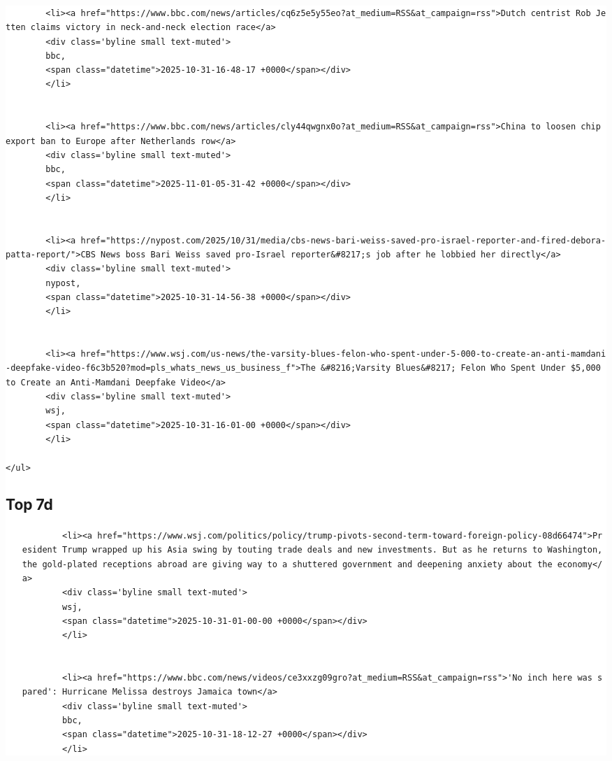 
            <li><a href="https://www.bbc.com/news/articles/cq6z5e5y55eo?at_medium=RSS&at_campaign=rss">Dutch centrist Rob Jetten claims victory in neck-and-neck election race</a>
            <div class='byline small text-muted'>
            bbc, 
            <span class="datetime">2025-10-31-16-48-17 +0000</span></div>
            </li>
        

            <li><a href="https://www.bbc.com/news/articles/cly44qwgnx0o?at_medium=RSS&at_campaign=rss">China to loosen chip export ban to Europe after Netherlands row</a>
            <div class='byline small text-muted'>
            bbc, 
            <span class="datetime">2025-11-01-05-31-42 +0000</span></div>
            </li>
        

            <li><a href="https://nypost.com/2025/10/31/media/cbs-news-bari-weiss-saved-pro-israel-reporter-and-fired-debora-patta-report/">CBS News boss Bari Weiss saved pro-Israel reporter&#8217;s job after he lobbied her directly</a>
            <div class='byline small text-muted'>
            nypost, 
            <span class="datetime">2025-10-31-14-56-38 +0000</span></div>
            </li>
        

            <li><a href="https://www.wsj.com/us-news/the-varsity-blues-felon-who-spent-under-5-000-to-create-an-anti-mamdani-deepfake-video-f6c3b520?mod=pls_whats_news_us_business_f">The &#8216;Varsity Blues&#8217; Felon Who Spent Under $5,000 to Create an Anti-Mamdani Deepfake Video</a>
            <div class='byline small text-muted'>
            wsj, 
            <span class="datetime">2025-10-31-16-01-00 +0000</span></div>
            </li>
        
    </ul>
</div>

<div id="top7d" class="col-12">
    <h2>Top 7d</h2>
    <ul>
        
            <li><a href="https://www.wsj.com/politics/policy/trump-pivots-second-term-toward-foreign-policy-08d66474">President Trump wrapped up his Asia swing by touting trade deals and new investments. But as he returns to Washington, the gold-plated receptions abroad are giving way to a shuttered government and deepening anxiety about the economy</a>
            <div class='byline small text-muted'>
            wsj, 
            <span class="datetime">2025-10-31-01-00-00 +0000</span></div>
            </li>
        

            <li><a href="https://www.bbc.com/news/videos/ce3xxzg09gro?at_medium=RSS&at_campaign=rss">'No inch here was spared': Hurricane Melissa destroys Jamaica town</a>
            <div class='byline small text-muted'>
            bbc, 
            <span class="datetime">2025-10-31-18-12-27 +0000</span></div>
            </li>
        